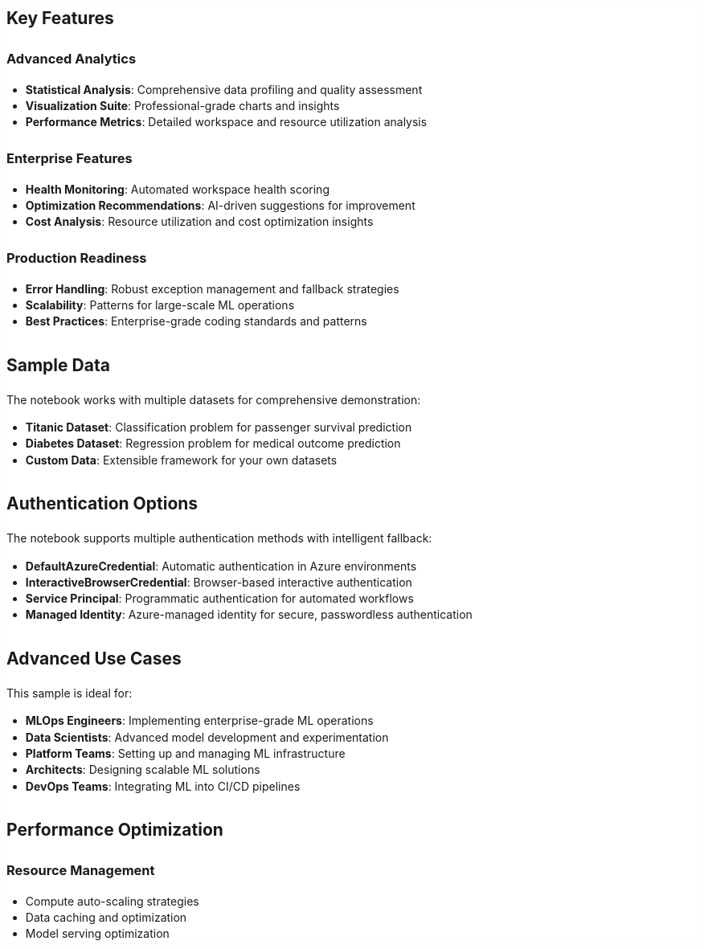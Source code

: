 ## Key Features

### Advanced Analytics
- **Statistical Analysis**: Comprehensive data profiling and quality assessment
- **Visualization Suite**: Professional-grade charts and insights
- **Performance Metrics**: Detailed workspace and resource utilization analysis

### Enterprise Features
- **Health Monitoring**: Automated workspace health scoring
- **Optimization Recommendations**: AI-driven suggestions for improvement
- **Cost Analysis**: Resource utilization and cost optimization insights

### Production Readiness
- **Error Handling**: Robust exception management and fallback strategies
- **Scalability**: Patterns for large-scale ML operations
- **Best Practices**: Enterprise-grade coding standards and patterns

## Sample Data

The notebook works with multiple datasets for comprehensive demonstration:

- **Titanic Dataset**: Classification problem for passenger survival prediction
- **Diabetes Dataset**: Regression problem for medical outcome prediction
- **Custom Data**: Extensible framework for your own datasets

## Authentication Options

The notebook supports multiple authentication methods with intelligent fallback:

- **DefaultAzureCredential**: Automatic authentication in Azure environments
- **InteractiveBrowserCredential**: Browser-based interactive authentication
- **Service Principal**: Programmatic authentication for automated workflows
- **Managed Identity**: Azure-managed identity for secure, passwordless authentication

## Advanced Use Cases

This sample is ideal for:

- **MLOps Engineers**: Implementing enterprise-grade ML operations
- **Data Scientists**: Advanced model development and experimentation
- **Platform Teams**: Setting up and managing ML infrastructure
- **Architects**: Designing scalable ML solutions
- **DevOps Teams**: Integrating ML into CI/CD pipelines

## Performance Optimization

### Resource Management
- Compute auto-scaling strategies
- Data caching and optimization
- Model serving optimization
